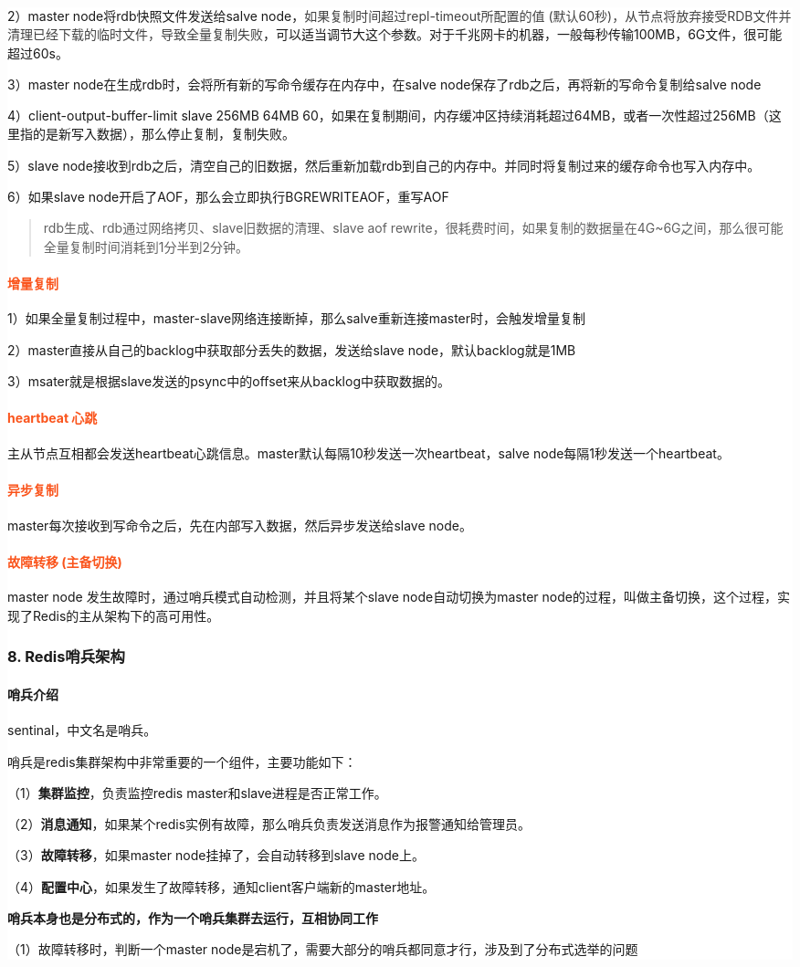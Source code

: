 2）master node将rdb快照文件发送给salve node，<font style="color:rgba(0, 0, 0, 0.75);">如果复制时间超过repl-timeout所配置的值 (默认60秒)，从节点将放弃接受RDB文件并清理已经下载的临时文件，导致全量复制失败</font>，可以适当调节大这个参数。对于千兆网卡的机器，一般每秒传输100MB，6G文件，很可能超过60s。

3）master node在生成rdb时，会将所有新的写命令缓存在内存中，在salve node保存了rdb之后，再将新的写命令复制给salve node

4）client-output-buffer-limit slave 256MB 64MB 60，如果在复制期间，内存缓冲区持续消耗超过64MB，或者一次性超过256MB（这里指的是新写入数据），那么停止复制，复制失败。

5）slave node接收到rdb之后，清空自己的旧数据，然后重新加载rdb到自己的内存中。并同时将复制过来的缓存命令也写入内存中。

6）如果slave node开启了AOF，那么会立即执行BGREWRITEAOF，重写AOF



> rdb生成、rdb通过网络拷贝、slave旧数据的清理、slave aof rewrite，很耗费时间，如果复制的数据量在4G~6G之间，那么很可能全量复制时间消耗到1分半到2分钟。
>



#### <font style="color:#FA541C;">增量复制</font>
1）如果全量复制过程中，master-slave网络连接断掉，那么salve重新连接master时，会触发增量复制

2）master直接从自己的backlog中获取部分丢失的数据，发送给slave node，默认backlog就是1MB

3）msater就是根据slave发送的psync中的offset来从backlog中获取数据的。



#### <font style="color:#FA541C;">heartbeat 心跳</font>
主从节点互相都会发送heartbeat心跳信息。master默认每隔10秒发送一次heartbeat，salve node每隔1秒发送一个heartbeat。



#### <font style="color:#FA541C;">异步复制</font>
master每次接收到写命令之后，先在内部写入数据，然后异步发送给slave node。



#### <font style="color:#FA541C;">故障转移 (主备切换)</font>
master node 发生故障时，通过哨兵模式自动检测，并且将某个slave node自动切换为master node的过程，叫做主备切换，这个过程，实现了Redis的主从架构下的高可用性。



### 8. Redis哨兵架构
#### <font style="background-color:#91D5FF;"> </font> 哨兵介绍
sentinal，中文名是哨兵。

哨兵是redis集群架构中非常重要的一个组件，主要功能如下：

（1）**集群监控**，负责监控redis master和slave进程是否正常工作。

（2）**消息通知**，如果某个redis实例有故障，那么哨兵负责发送消息作为报警通知给管理员。

（3）**故障转移**，如果master node挂掉了，会自动转移到slave node上。

（4）**配置中心**，如果发生了故障转移，通知client客户端新的master地址。



**哨兵本身也是分布式的，作为一个哨兵集群去运行，互相协同工作**

（1）故障转移时，判断一个master node是宕机了，需要大部分的哨兵都同意才行，涉及到了分布式选举的问题
